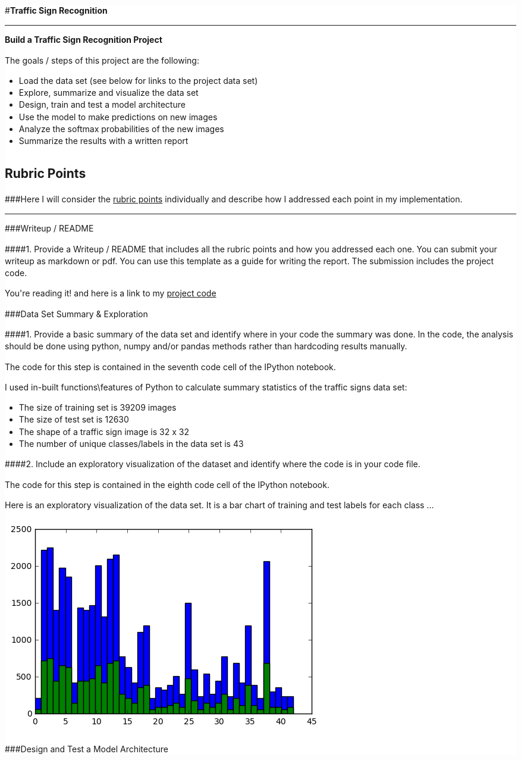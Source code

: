 #**Traffic Sign Recognition** 

---

**Build a Traffic Sign Recognition Project**

The goals / steps of this project are the following:
* Load the data set (see below for links to the project data set)
* Explore, summarize and visualize the data set
* Design, train and test a model architecture
* Use the model to make predictions on new images
* Analyze the softmax probabilities of the new images
* Summarize the results with a written report


[//]: # (Image References)

[image1]: ./writeup-images/visualization.jpg "Visualization"
[image2]: ./writeup-images/grayscale.jpg "Grayscaling"
[image3]: ./writeup-images/random_noise.jpg "Random Noise"
[image4]: ./writeup-images/ahead-only.jpg "Traffic Sign 1"
[image5]: ./writeup-images/construction.jpg "Traffic Sign 2"
[image6]: ./writeup-images/general-caution.jpg "Traffic Sign 3"
[image7]: ./writeup-images/keep-right.jpg "Traffic Sign 4"
[image8]: ./writeup-images/road-work.jpg "Traffic Sign 5"
[image9]: ./writeup-images/b4-pp.png "b4-pp"
[image10]: ./writeup-images/after-pp.png "after-pp"
[image11]: ./writeup-images/ddataset-v.png "ddataset-v"
[image12]: ./writeup-images/augData1.png "augData1"
[image13]: ./writeup-images/b4-Aug.png "b4-Aug"
[image14]: ./writeup-images/after-aug.png "after-aug"

## Rubric Points
###Here I will consider the [rubric points](https://review.udacity.com/#!/rubrics/481/view) individually and describe how I addressed each point in my implementation.  

---
###Writeup / README

####1. Provide a Writeup / README that includes all the rubric points and how you addressed each one. You can submit your writeup as markdown or pdf. You can use this template as a guide for writing the report. The submission includes the project code.

You're reading it! and here is a link to my [project code](https://github.com/propellingbits/P2-Traffic-Sign-Classifier/blob/master/Traffic_Sign_Classifier.ipynb)

###Data Set Summary & Exploration

####1. Provide a basic summary of the data set and identify where in your code the summary was done. In the code, the analysis should be done using python, numpy and/or pandas methods rather than hardcoding results manually.

The code for this step is contained in the seventh code cell of the IPython notebook.  

I used in-built functions\features of Python to calculate summary statistics of the traffic signs data set:

* The size of training set is 39209 images
* The size of test set is 12630
* The shape of a traffic sign image is 32 x 32
* The number of unique classes/labels in the data set is 43

####2. Include an exploratory visualization of the dataset and identify where the code is in your code file.

The code for this step is contained in the eighth code cell of the IPython notebook.  

Here is an exploratory visualization of the data set. It is a bar chart of training and test labels for each class ...

![alt text][image11]

###Design and Test a Model Architecture

